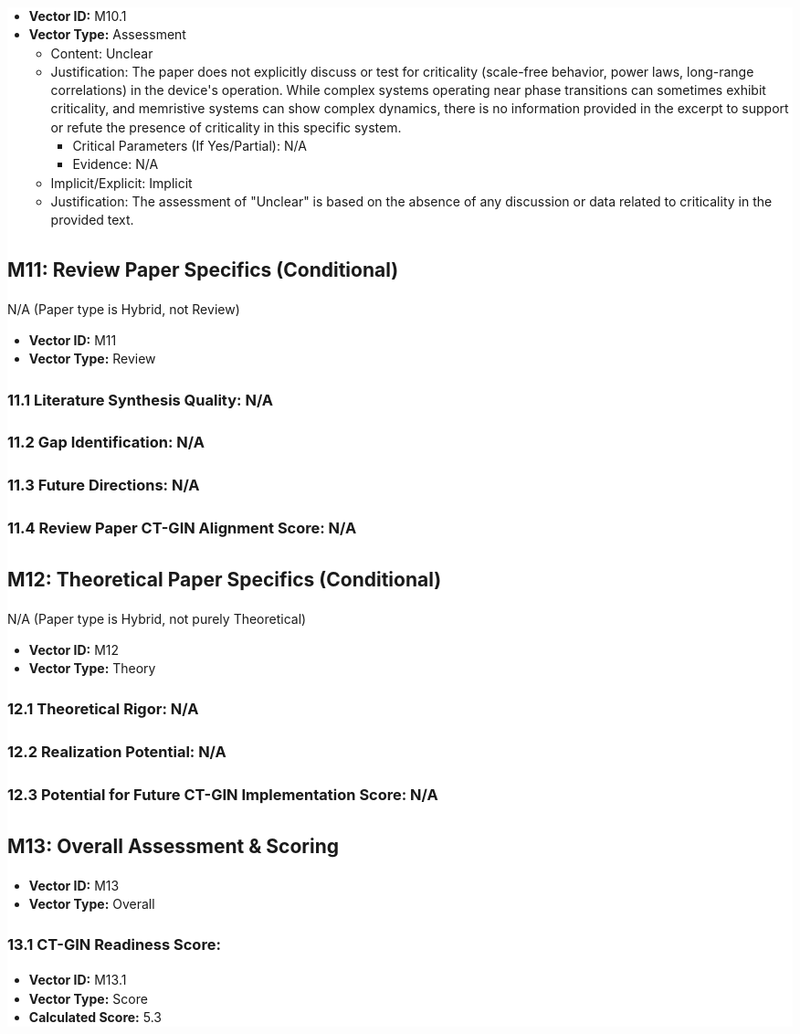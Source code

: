 *   **Vector ID:** M10.1
*   **Vector Type:** Assessment
    *   Content: Unclear
    *   Justification: The paper does not explicitly discuss or test for criticality (scale-free behavior, power laws, long-range correlations) in the device's operation. While complex systems operating near phase transitions can sometimes exhibit criticality, and memristive systems can show complex dynamics, there is no information provided in the excerpt to support or refute the presence of criticality in this specific system.
        *   Critical Parameters (If Yes/Partial): N/A
        *   Evidence: N/A
    *   Implicit/Explicit: Implicit
    *    Justification: The assessment of "Unclear" is based on the absence of any discussion or data related to criticality in the provided text.

## M11: Review Paper Specifics (Conditional)

N/A (Paper type is Hybrid, not Review)

*   **Vector ID:** M11
*   **Vector Type:** Review

### **11.1 Literature Synthesis Quality:** N/A
### **11.2 Gap Identification:** N/A
### **11.3 Future Directions:** N/A
### **11.4 Review Paper CT-GIN Alignment Score:** N/A

## M12: Theoretical Paper Specifics (Conditional)

N/A (Paper type is Hybrid, not purely Theoretical)

*   **Vector ID:** M12
*   **Vector Type:** Theory

### **12.1 Theoretical Rigor:** N/A
### **12.2 Realization Potential:** N/A
### **12.3 Potential for Future CT-GIN Implementation Score:** N/A

## M13: Overall Assessment & Scoring

*   **Vector ID:** M13
*   **Vector Type:** Overall

### **13.1 CT-GIN Readiness Score:**

*   **Vector ID:** M13.1
*   **Vector Type:** Score
*   **Calculated Score:** 5.3